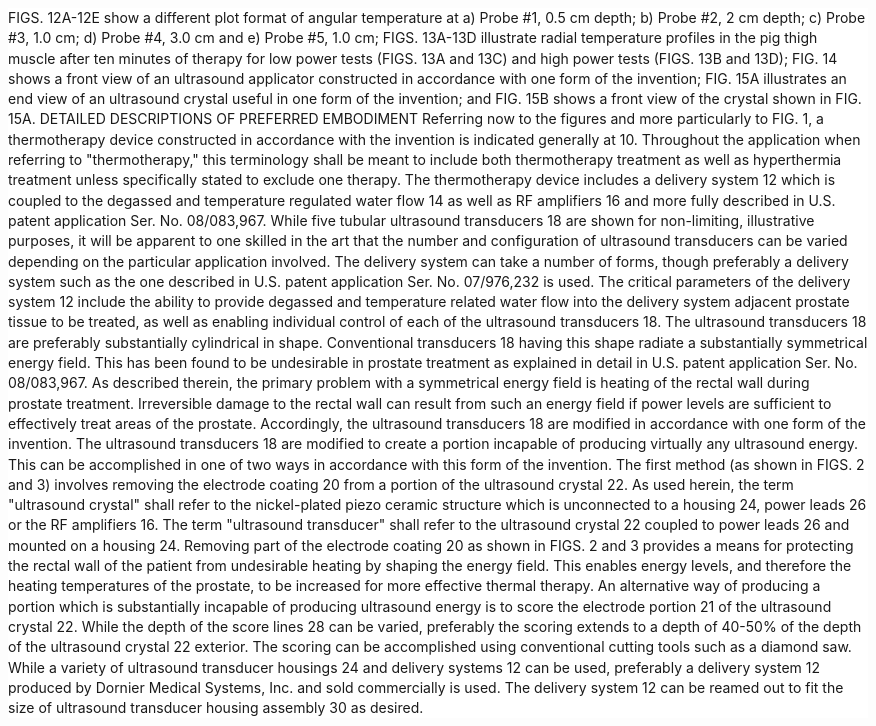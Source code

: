 FIGS. 12A-12E show a different plot format of angular temperature at a) Probe #1, 0.5 cm depth; b) Probe #2, 2 cm depth; c) Probe #3, 1.0 cm; d) Probe #4, 3.0 cm and e) Probe #5, 1.0 cm;
FIGS. 13A-13D illustrate radial temperature profiles in the pig thigh muscle after ten minutes of therapy for low power tests (FIGS. 13A and 13C) and high power tests (FIGS. 13B and 13D);
FIG. 14 shows a front view of an ultrasound applicator constructed in accordance with one form of the invention;
FIG. 15A illustrates an end view of an ultrasound crystal useful in one form of the invention; and
FIG. 15B shows a front view of the crystal shown in FIG. 15A.
DETAILED DESCRIPTIONS OF PREFERRED EMBODIMENT
Referring now to the figures and more particularly to FIG. 1, a thermotherapy device constructed in accordance with the invention is indicated generally at 10. Throughout the application when referring to "thermotherapy," this terminology shall be meant to include both thermotherapy treatment as well as hyperthermia treatment unless specifically stated to exclude one therapy.
The thermotherapy device includes a delivery system 12 which is coupled to the degassed and temperature regulated water flow 14 as well as RF amplifiers 16 and more fully described in U.S. patent application Ser. No. 08/083,967. While five tubular ultrasound transducers 18 are shown for non-limiting, illustrative purposes, it will be apparent to one skilled in the art that the number and configuration of ultrasound transducers can be varied depending on the particular application involved.
The delivery system can take a number of forms, though preferably a delivery system such as the one described in U.S. patent application Ser. No. 07/976,232 is used. The critical parameters of the delivery system 12 include the ability to provide degassed and temperature related water flow into the delivery system adjacent prostate tissue to be treated, as well as enabling individual control of each of the ultrasound transducers 18.
The ultrasound transducers 18 are preferably substantially cylindrical in shape. Conventional transducers 18 having this shape radiate a substantially symmetrical energy field. This has been found to be undesirable in prostate treatment as explained in detail in U.S. patent application Ser. No. 08/083,967. As described therein, the primary problem with a symmetrical energy field is heating of the rectal wall during prostate treatment. Irreversible damage to the rectal wall can result from such an energy field if power levels are sufficient to effectively treat areas of the prostate. Accordingly, the ultrasound transducers 18 are modified in accordance with one form of the invention.
The ultrasound transducers 18 are modified to create a portion incapable of producing virtually any ultrasound energy. This can be accomplished in one of two ways in accordance with this form of the invention. The first method (as shown in FIGS. 2 and 3) involves removing the electrode coating 20 from a portion of the ultrasound crystal 22. As used herein, the term "ultrasound crystal" shall refer to the nickel-plated piezo ceramic structure which is unconnected to a housing 24, power leads 26 or the RF amplifiers 16. The term "ultrasound transducer" shall refer to the ultrasound crystal 22 coupled to power leads 26 and mounted on a housing 24. Removing part of the electrode coating 20 as shown in FIGS. 2 and 3 provides a means for protecting the rectal wall of the patient from undesirable heating by shaping the energy field. This enables energy levels, and therefore the heating temperatures of the prostate, to be increased for more effective thermal therapy.
An alternative way of producing a portion which is substantially incapable of producing ultrasound energy is to score the electrode portion 21 of the ultrasound crystal 22. While the depth of the score lines 28 can be varied, preferably the scoring extends to a depth of 40-50% of the depth of the ultrasound crystal 22 exterior. The scoring can be accomplished using conventional cutting tools such as a diamond saw.
While a variety of ultrasound transducer housings 24 and delivery systems 12 can be used, preferably a delivery system 12 produced by Dornier Medical Systems, Inc. and sold commercially is used. The delivery system 12 can be reamed out to fit the size of ultrasound transducer housing assembly 30 as desired.